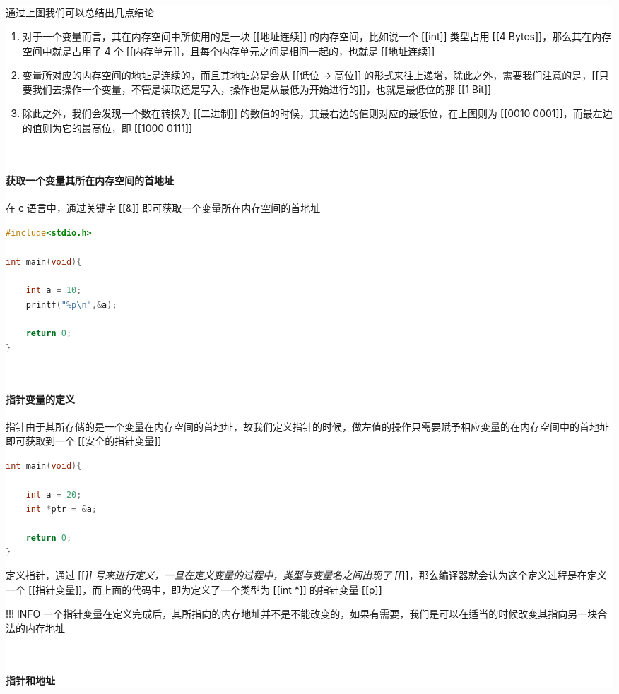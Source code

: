 通过上图我们可以总结出几点结论

1. 对于一个变量而言，其在内存空间中所使用的是一块 [[地址连续]] 的内存空间，比如说一个 [[int]] 类型占用 [[4 Bytes]]，那么其在内存空间中就是占用了 4 个 [[内存单元]]，且每个内存单元之间是相间一起的，也就是 [[地址连续]]

2. 变量所对应的内存空间的地址是连续的，而且其地址总是会从 [[低位 -> 高位]] 的形式来往上递增，除此之外，需要我们注意的是，[[只要我们去操作一个变量，不管是读取还是写入，操作也是从最低为开始进行的]]，也就是最低位的那 [[1 Bit]]

3. 除此之外，我们会发现一个数在转换为 [[二进制]] 的数值的时候，其最右边的值则对应的最低位，在上图则为 [[0010 0001]]，而最左边的值则为它的最高位，即 [[1000 0111]]

<br/>

#### 获取一个变量其所在内存空间的首地址
<span id="获取一个变量其所在内存空间的首地址"></span>

在 c 语言中，通过关键字 [[&]] 即可获取一个变量所在内存空间的首地址

```c
#include<stdio.h>

int main(void){

    int a = 10;
    printf("%p\n",&a);

    return 0;
}
```

<br/>

#### 指针变量的定义
<span id="指针变量的定义"></span>

指针由于其所存储的是一个变量在内存空间的首地址，故我们定义指针的时候，做左值的操作只需要赋予相应变量的在内存空间中的首地址即可获取到一个 [[安全的指针变量]]

```c
int main(void){

    int a = 20;
    int *ptr = &a;

    return 0;
}
```

定义指针，通过 [[*]] 号来进行定义，一旦在定义变量的过程中，类型与变量名之间出现了 [[*]]，那么编译器就会认为这个定义过程是在定义一个 [[指针变量]]，而上面的代码中，即为定义了一个类型为 [[int *]] 的指针变量 [[p]]

!!! INFO
    一个指针变量在定义完成后，其所指向的内存地址并不是不能改变的，如果有需要，我们是可以在适当的时候改变其指向另一块合法的内存地址


<br/>

#### 指针和地址
<span id="指针和地址"></span>

